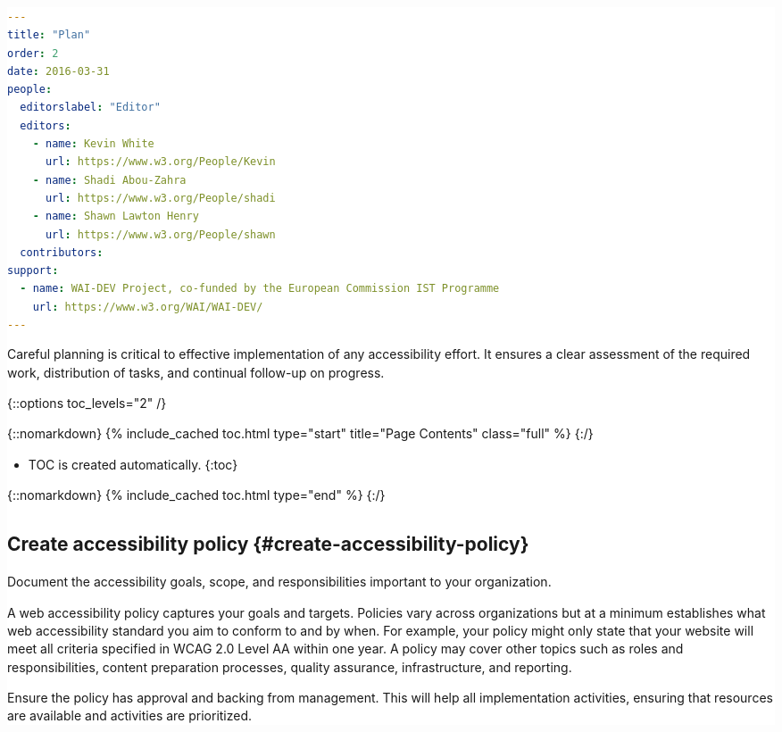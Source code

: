 ```yaml
---
title: "Plan"
order: 2
date: 2016-03-31
people:
  editorslabel: "Editor"
  editors:
    - name: Kevin White
      url: https://www.w3.org/People/Kevin
    - name: Shadi Abou-Zahra
      url: https://www.w3.org/People/shadi
    - name: Shawn Lawton Henry
      url: https://www.w3.org/People/shawn
  contributors:
support:
  - name: WAI-DEV Project, co-funded by the European Commission IST Programme
    url: https://www.w3.org/WAI/WAI-DEV/
---
```


Careful planning is critical to effective implementation of any
accessibility effort. It ensures a clear assessment of the required
work, distribution of tasks, and continual follow-up on progress.

{::options toc_levels="2" /}

{::nomarkdown}
{% include_cached toc.html type="start" title="Page Contents" class="full" %}
{:/}

-   TOC is created automatically.
{:toc}

{::nomarkdown}
{% include_cached toc.html type="end" %}
{:/}


Create accessibility policy {#create-accessibility-policy}
---------------------------

Document the accessibility goals, scope, and responsibilities important
to your organization.

A web accessibility policy captures your goals and targets. Policies
vary across organizations but at a minimum establishes what web
accessibility standard you aim to conform to and by when. For example,
your policy might only state that your website will meet all criteria
specified in WCAG 2.0 Level AA within one year. A policy may cover other
topics such as roles and responsibilities, content preparation
processes, quality assurance, infrastructure, and reporting.

Ensure the policy has approval and backing from management. This will
help all implementation activities, ensuring that resources are
available and activities are prioritized.
